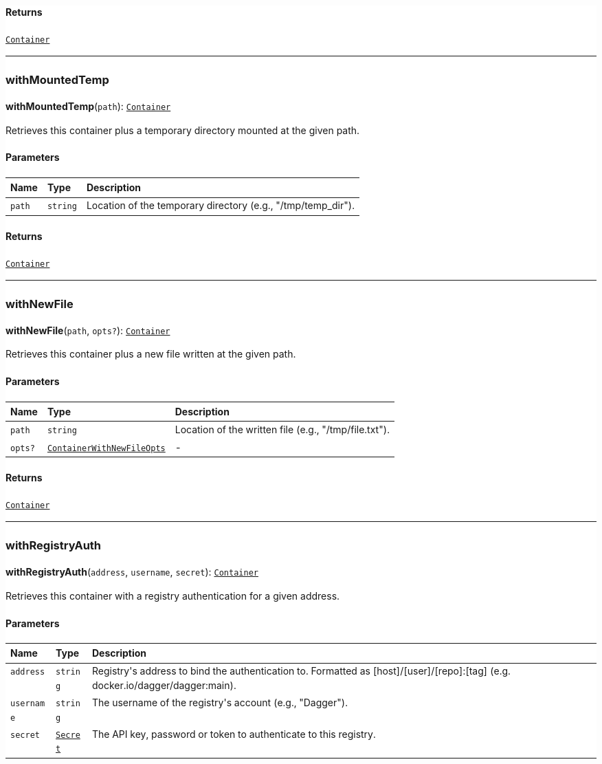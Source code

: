#### Returns

[`Container`](api_client_gen.Container.md)

___

### withMountedTemp

**withMountedTemp**(`path`): [`Container`](api_client_gen.Container.md)

Retrieves this container plus a temporary directory mounted at the given path.

#### Parameters

| Name | Type | Description |
| :------ | :------ | :------ |
| `path` | `string` | Location of the temporary directory (e.g., "/tmp/temp_dir"). |

#### Returns

[`Container`](api_client_gen.Container.md)

___

### withNewFile

**withNewFile**(`path`, `opts?`): [`Container`](api_client_gen.Container.md)

Retrieves this container plus a new file written at the given path.

#### Parameters

| Name | Type | Description |
| :------ | :------ | :------ |
| `path` | `string` | Location of the written file (e.g., "/tmp/file.txt"). |
| `opts?` | [`ContainerWithNewFileOpts`](../modules/api_client_gen.md#containerwithnewfileopts) | - |

#### Returns

[`Container`](api_client_gen.Container.md)

___

### withRegistryAuth

**withRegistryAuth**(`address`, `username`, `secret`): [`Container`](api_client_gen.Container.md)

Retrieves this container with a registry authentication for a given address.

#### Parameters

| Name | Type | Description |
| :------ | :------ | :------ |
| `address` | `string` | Registry's address to bind the authentication to. Formatted as [host]/[user]/[repo]:[tag] (e.g. docker.io/dagger/dagger:main). |
| `username` | `string` | The username of the registry's account (e.g., "Dagger"). |
| `secret` | [`Secret`](api_client_gen.Secret.md) | The API key, password or token to authenticate to this registry. |
